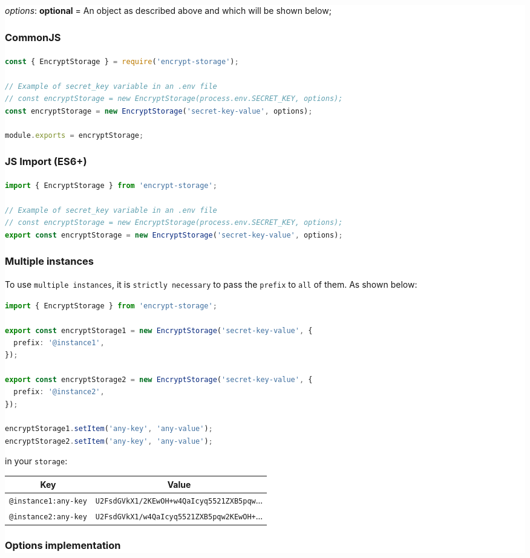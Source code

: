_options_: **optional** = An object as described above and which will be shown below;

### CommonJS

```typescript
const { EncryptStorage } = require('encrypt-storage');

// Example of secret_key variable in an .env file
// const encryptStorage = new EncryptStorage(process.env.SECRET_KEY, options);
const encryptStorage = new EncryptStorage('secret-key-value', options);

module.exports = encryptStorage;
```

### JS Import (ES6+)

```typescript
import { EncryptStorage } from 'encrypt-storage';

// Example of secret_key variable in an .env file
// const encryptStorage = new EncryptStorage(process.env.SECRET_KEY, options);
export const encryptStorage = new EncryptStorage('secret-key-value', options);
```

### Multiple instances

To use `multiple instances`, it is `strictly necessary` to pass the `prefix` to `all` of them. As shown below:

```typescript
import { EncryptStorage } from 'encrypt-storage';

export const encryptStorage1 = new EncryptStorage('secret-key-value', {
  prefix: '@instance1',
});

export const encryptStorage2 = new EncryptStorage('secret-key-value', {
  prefix: '@instance2',
});

encryptStorage1.setItem('any-key', 'any-value');
encryptStorage2.setItem('any-key', 'any-value');
```

in your `storage`:

| Key                  | Value                                      |
| -------------------- | ------------------------------------------ |
| `@instance1:any-key` | `U2FsdGVkX1/2KEwOH+w4QaIcyq5521ZXB5pqw`... |
| `@instance2:any-key` | `U2FsdGVkX1/w4QaIcyq5521ZXB5pqw2KEwOH+`... |

### Options implementation
